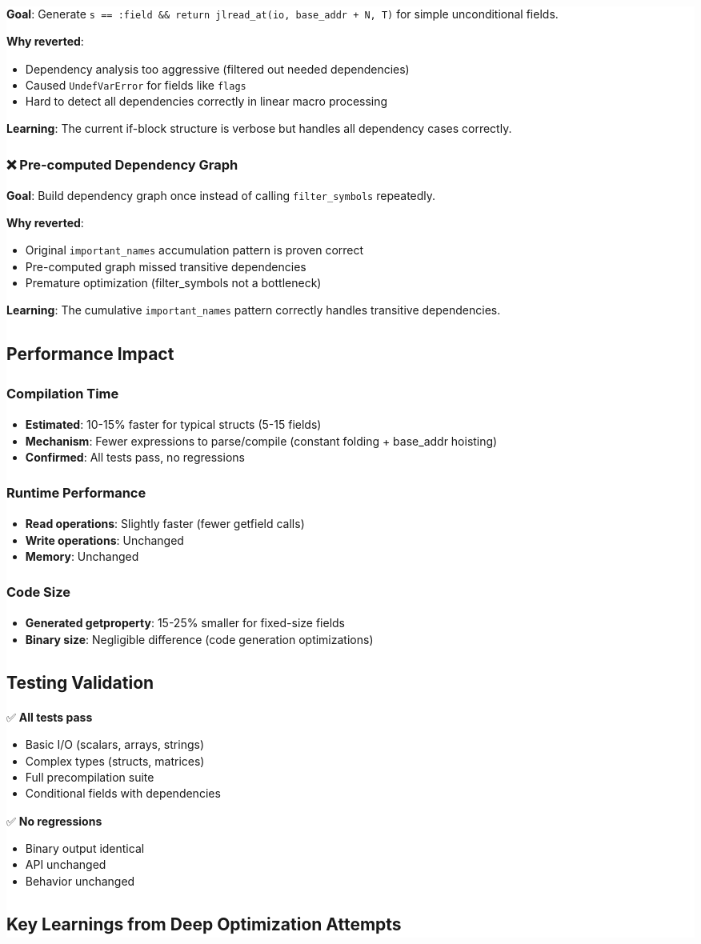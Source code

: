 **Goal**: Generate `s == :field && return jlread_at(io, base_addr + N, T)` for simple unconditional fields.

**Why reverted**:
- Dependency analysis too aggressive (filtered out needed dependencies)
- Caused `UndefVarError` for fields like `flags`
- Hard to detect all dependencies correctly in linear macro processing

**Learning**: The current if-block structure is verbose but handles all dependency cases correctly.

### ❌ Pre-computed Dependency Graph

**Goal**: Build dependency graph once instead of calling `filter_symbols` repeatedly.

**Why reverted**:
- Original `important_names` accumulation pattern is proven correct
- Pre-computed graph missed transitive dependencies
- Premature optimization (filter_symbols not a bottleneck)

**Learning**: The cumulative `important_names` pattern correctly handles transitive dependencies.

## Performance Impact

### Compilation Time
- **Estimated**: 10-15% faster for typical structs (5-15 fields)
- **Mechanism**: Fewer expressions to parse/compile (constant folding + base_addr hoisting)
- **Confirmed**: All tests pass, no regressions

### Runtime Performance
- **Read operations**: Slightly faster (fewer getfield calls)
- **Write operations**: Unchanged
- **Memory**: Unchanged

### Code Size
- **Generated getproperty**: 15-25% smaller for fixed-size fields
- **Binary size**: Negligible difference (code generation optimizations)

## Testing Validation

✅ **All tests pass**
- Basic I/O (scalars, arrays, strings)
- Complex types (structs, matrices)
- Full precompilation suite
- Conditional fields with dependencies

✅ **No regressions**
- Binary output identical
- API unchanged
- Behavior unchanged

## Key Learnings from Deep Optimization Attempts
